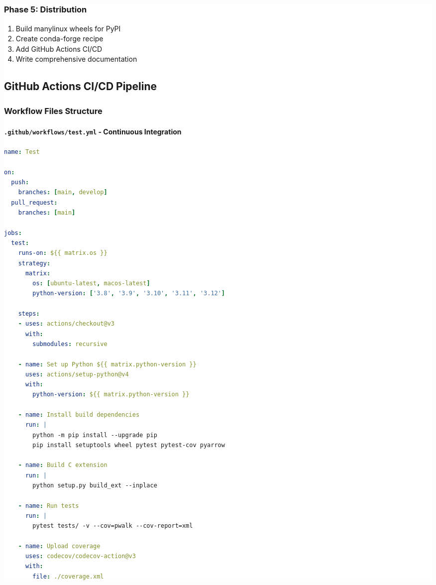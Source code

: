 ### Phase 5: Distribution
1. Build manylinux wheels for PyPI
2. Create conda-forge recipe
3. Add GitHub Actions CI/CD
4. Write comprehensive documentation

## GitHub Actions CI/CD Pipeline

### Workflow Files Structure

#### `.github/workflows/test.yml` - Continuous Integration
```yaml
name: Test

on:
  push:
    branches: [main, develop]
  pull_request:
    branches: [main]

jobs:
  test:
    runs-on: ${{ matrix.os }}
    strategy:
      matrix:
        os: [ubuntu-latest, macos-latest]
        python-version: ['3.8', '3.9', '3.10', '3.11', '3.12']

    steps:
    - uses: actions/checkout@v3
      with:
        submodules: recursive

    - name: Set up Python ${{ matrix.python-version }}
      uses: actions/setup-python@v4
      with:
        python-version: ${{ matrix.python-version }}

    - name: Install build dependencies
      run: |
        python -m pip install --upgrade pip
        pip install setuptools wheel pytest pytest-cov pyarrow

    - name: Build C extension
      run: |
        python setup.py build_ext --inplace

    - name: Run tests
      run: |
        pytest tests/ -v --cov=pwalk --cov-report=xml

    - name: Upload coverage
      uses: codecov/codecov-action@v3
      with:
        file: ./coverage.xml
```

